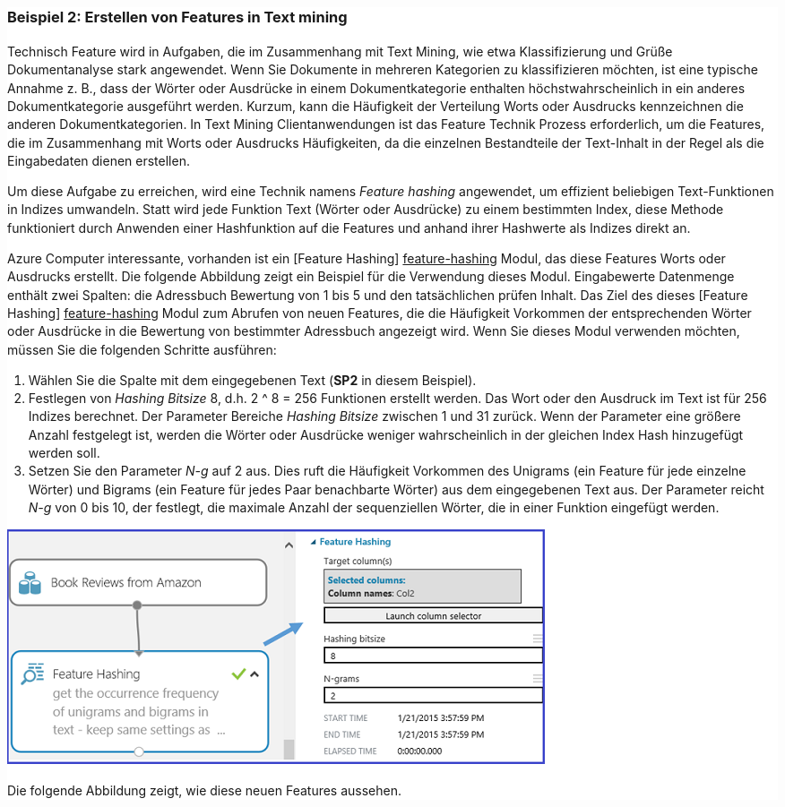 ### <a name="a-nameexample2a-example-2-creating-features-in-text-mining"></a><a name="example2"></a>Beispiel 2: Erstellen von Features in Text mining  

Technisch Feature wird in Aufgaben, die im Zusammenhang mit Text Mining, wie etwa Klassifizierung und Grüße Dokumentanalyse stark angewendet. Wenn Sie Dokumente in mehreren Kategorien zu klassifizieren möchten, ist eine typische Annahme z. B., dass der Wörter oder Ausdrücke in einem Dokumentkategorie enthalten höchstwahrscheinlich in ein anderes Dokumentkategorie ausgeführt werden. Kurzum, kann die Häufigkeit der Verteilung Worts oder Ausdrucks kennzeichnen die anderen Dokumentkategorien. In Text Mining Clientanwendungen ist das Feature Technik Prozess erforderlich, um die Features, die im Zusammenhang mit Worts oder Ausdrucks Häufigkeiten, da die einzelnen Bestandteile der Text-Inhalt in der Regel als die Eingabedaten dienen erstellen.

Um diese Aufgabe zu erreichen, wird eine Technik namens *Feature hashing* angewendet, um effizient beliebigen Text-Funktionen in Indizes umwandeln. Statt wird jede Funktion Text (Wörter oder Ausdrücke) zu einem bestimmten Index, diese Methode funktioniert durch Anwenden einer Hashfunktion auf die Features und anhand ihrer Hashwerte als Indizes direkt an.

Azure Computer interessante, vorhanden ist ein [Feature Hashing] [ feature-hashing] Modul, das diese Features Worts oder Ausdrucks erstellt. Die folgende Abbildung zeigt ein Beispiel für die Verwendung dieses Modul. Eingabewerte Datenmenge enthält zwei Spalten: die Adressbuch Bewertung von 1 bis 5 und den tatsächlichen prüfen Inhalt. Das Ziel des dieses [Feature Hashing] [ feature-hashing] Modul zum Abrufen von neuen Features, die die Häufigkeit Vorkommen der entsprechenden Wörter oder Ausdrücke in die Bewertung von bestimmter Adressbuch angezeigt wird. Wenn Sie dieses Modul verwenden möchten, müssen Sie die folgenden Schritte ausführen:

1. Wählen Sie die Spalte mit dem eingegebenen Text (**SP2** in diesem Beispiel).
2. Festlegen von *Hashing Bitsize* 8, d.h. 2 ^ 8 = 256 Funktionen erstellt werden. Das Wort oder den Ausdruck im Text ist für 256 Indizes berechnet. Der Parameter Bereiche *Hashing Bitsize* zwischen 1 und 31 zurück. Wenn der Parameter eine größere Anzahl festgelegt ist, werden die Wörter oder Ausdrücke weniger wahrscheinlich in der gleichen Index Hash hinzugefügt werden soll.
3. Setzen Sie den Parameter *N-g* auf 2 aus. Dies ruft die Häufigkeit Vorkommen des Unigrams (ein Feature für jede einzelne Wörter) und Bigrams (ein Feature für jedes Paar benachbarte Wörter) aus dem eingegebenen Text aus. Der Parameter reicht *N-g* von 0 bis 10, der festlegt, die maximale Anzahl der sequenziellen Wörter, die in einer Funktion eingefügt werden.  

![Feature hashing-Modul](./media/machine-learning-feature-selection-and-engineering/feature-Hashing1.png)

Die folgende Abbildung zeigt, wie diese neuen Features aussehen.


[execute-r-script]: https://msdn.microsoft.com/library/azure/30806023-392b-42e0-94d6-6b775a6e0fd5/
[feature-hashing]: https://msdn.microsoft.com/library/azure/c9a82660-2d9c-411d-8122-4d9e0b3ce92a/
[filter-based-feature-selection]: https://msdn.microsoft.com/library/azure/918b356b-045c-412b-aa12-94a1d2dad90f/
[fisher-linear-discriminant-analysis]: https://msdn.microsoft.com/library/azure/dcaab0b2-59ca-4bec-bb66-79fd23540080/